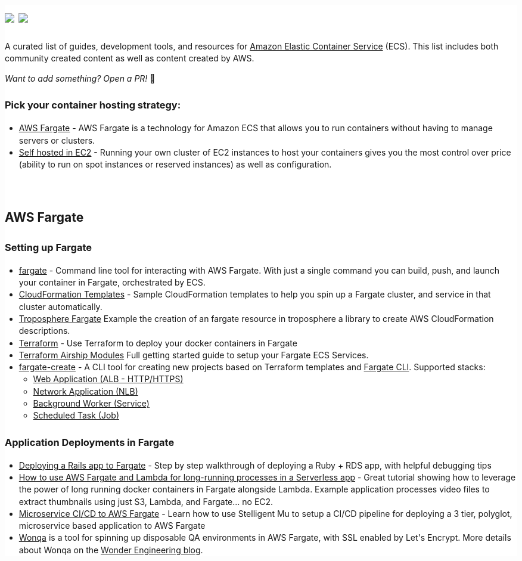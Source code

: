 # [<img src="ecs-logo.png" width="30%">](https://aws.amazon.com/ecs/) [<img src="fargate-logo.png" width="33%">](https://aws.amazon.com/fargate/)

A curated list of guides, development tools, and resources for [Amazon Elastic Container Service](https://aws.amazon.com/ecs/) (ECS). This list includes both community created content as well as content created by AWS.

_Want to add something? Open a PR!_ 🙂

### Pick your container hosting strategy:

- <a href="#aws-fargate">AWS Fargate</a> - AWS Fargate is a technology for Amazon ECS that allows you to run containers without having to manage servers or clusters.
- <a href="#self-hosted-in-ec2">Self hosted in EC2</a> - Running your own cluster of EC2 instances to host your containers gives you the most control over price (ability to run on spot instances or reserved instances) as well as configuration.

<br />

## AWS Fargate

### Setting up Fargate

- [fargate](http://somanymachines.com/fargate/) - Command line tool for interacting with AWS Fargate. With just a single command you can build, push, and launch your container in Fargate, orchestrated by ECS.
- [CloudFormation Templates](https://github.com/awslabs/aws-cloudformation-templates/tree/master/aws/services/ECS) - Sample CloudFormation templates to help you spin up a Fargate cluster, and service in that cluster automatically.
- [Troposphere Fargate](https://github.com/cloudtools/troposphere/blob/master/examples/ECSFargate.py) Example the creation of an fargate  resource in troposphere a library to create AWS CloudFormation descriptions.
- [Terraform](https://thecode.pub/easy-deploy-your-docker-applications-to-aws-using-ecs-and-fargate-a988a1cc842f) - Use Terraform to deploy your docker containers in Fargate
- [Terraform Airship Modules](https://airship.tf/getting_started/) Full getting started guide to setup your Fargate ECS Services.
- [fargate-create](https://github.com/turnerlabs/fargate-create) - A CLI tool for creating new projects based on Terraform templates and [Fargate CLI](https://github.com/turnerlabs/fargate). Supported stacks:
  - [Web Application (ALB - HTTP/HTTPS)](https://github.com/turnerlabs/terraform-ecs-fargate)
  - [Network Application (NLB)](https://github.com/turnerlabs/terraform-ecs-fargate-nlb)
  - [Background Worker (Service)](https://github.com/turnerlabs/terraform-ecs-fargate-background-worker)
  - [Scheduled Task (Job)](https://github.com/turnerlabs/terraform-ecs-fargate-scheduled-task)

### Application Deployments in Fargate

- [Deploying a Rails app to Fargate](http://blog.scoutapp.com/articles/2018/01/08/deploying-to-aws-part-i-running-a-rails-app-on-fargate) - Step by step walkthrough of deploying a Ruby + RDS app, with helpful debugging tips
- [How to use AWS Fargate and Lambda for long-running processes in a Serverless app](https://serverless.com/blog/serverless-application-for-long-running-process-fargate-lambda/) - Great tutorial showing how to leverage the power of long running docker containers in Fargate alongside Lambda. Example application processes video files to extract thumbnails using just S3, Lambda, and Fargate... no EC2.
- [Microservice CI/CD to AWS Fargate](https://ecsworkshop.com/) - Learn how to use Stelligent Mu to setup a CI/CD pipeline for deploying a 3 tier, polyglot, microservice based application to AWS Fargate
- [Wonqa](https://www.npmjs.com/package/wonqa) is a tool for spinning up disposable QA environments in AWS Fargate, with SSL enabled by Let's Encrypt. More details about Wonqa on the [Wonder Engineering blog](https://medium.com/wonder-engineering/on-demand-qa-environments-with-aws-fargate-c23b41f15a0c).